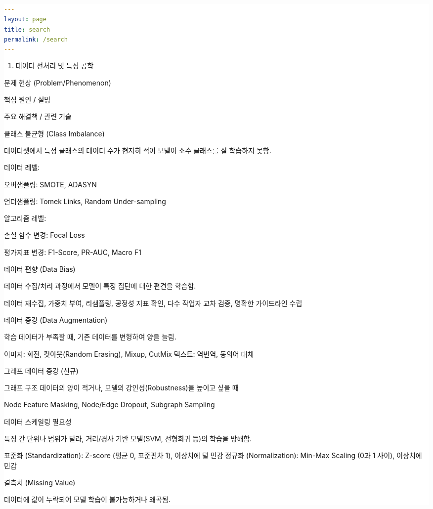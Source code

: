 ```yaml
---
layout: page
title: search
permalink: /search
---
```


1. 데이터 전처리 및 특징 공학 
 

문제 현상 (Problem/Phenomenon)

핵심 원인 / 설명

주요 해결책 / 관련 기술

클래스 불균형 (Class Imbalance)

데이터셋에서 특정 클래스의 데이터 수가 현저히 적어 모델이 소수 클래스를 잘 학습하지 못함.

데이터 레벨: 

오버샘플링: SMOTE, ADASYN 

언더샘플링: Tomek Links, Random Under-sampling 


알고리즘 레벨: 

손실 함수 변경: Focal Loss 

평가지표 변경: F1-Score, PR-AUC, Macro F1

데이터 편향 (Data Bias)

데이터 수집/처리 과정에서 모델이 특정 집단에 대한 편견을 학습함.

데이터 재수집, 가중치 부여, 리샘플링, 공정성 지표 확인, 다수 작업자 교차 검증, 명확한 가이드라인 수립

데이터 증강 (Data Augmentation)

학습 데이터가 부족할 때, 기존 데이터를 변형하여 양을 늘림.

이미지: 회전, 컷아웃(Random Erasing), Mixup, CutMix 
텍스트: 역번역, 동의어 대체

그래프 데이터 증강 (신규)

그래프 구조 데이터의 양이 적거나, 모델의 강인성(Robustness)을 높이고 싶을 때

Node Feature Masking, Node/Edge Dropout, Subgraph Sampling

데이터 스케일링 필요성

특징 간 단위나 범위가 달라, 거리/경사 기반 모델(SVM, 선형회귀 등)의 학습을 방해함.

표준화 (Standardization): Z-score (평균 0, 표준편차 1), 이상치에 덜 민감 
정규화 (Normalization): Min-Max Scaling (0과 1 사이), 이상치에 민감

결측치 (Missing Value)

데이터에 값이 누락되어 모델 학습이 불가능하거나 왜곡됨.
